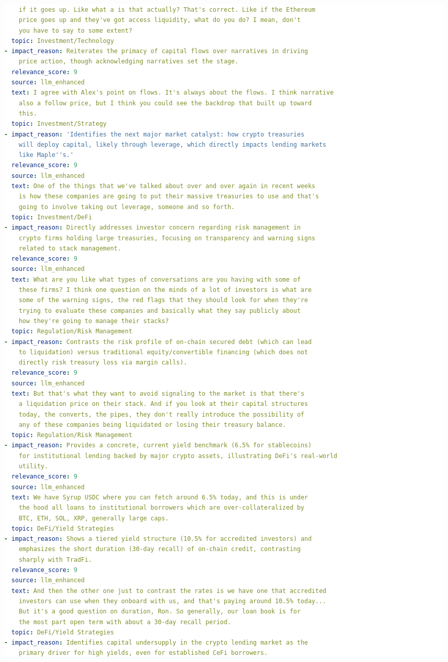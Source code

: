 ```yaml
    if it goes up. Like what a is that actually? That's correct. Like if the Ethereum
    price goes up and they've got access liquidity, what do you do? I mean, don't
    you have to say to some extent?
  topic: Investment/Technology
- impact_reason: Reiterates the primacy of capital flows over narratives in driving
    price action, though acknowledging narratives set the stage.
  relevance_score: 9
  source: llm_enhanced
  text: I agree with Alex's point on flows. It's always about the flows. I think narrative
    also a follow price, but I think you could see the backdrop that built up toward
    this.
  topic: Investment/Strategy
- impact_reason: 'Identifies the next major market catalyst: how crypto treasuries
    will deploy capital, likely through leverage, which directly impacts lending markets
    like Maple''s.'
  relevance_score: 9
  source: llm_enhanced
  text: One of the things that we've talked about over and over again in recent weeks
    is how these companies are going to put their massive treasuries to use and that's
    going to involve taking out leverage, someone and so forth.
  topic: Investment/DeFi
- impact_reason: Directly addresses investor concern regarding risk management in
    crypto firms holding large treasuries, focusing on transparency and warning signs
    related to stack management.
  relevance_score: 9
  source: llm_enhanced
  text: What are you like what types of conversations are you having with some of
    these firms? I think one question on the minds of a lot of investors is what are
    some of the warning signs, the red flags that they should look for when they're
    trying to evaluate these companies and basically what they say publicly about
    how they're going to manage their stacks?
  topic: Regulation/Risk Management
- impact_reason: Contrasts the risk profile of on-chain secured debt (which can lead
    to liquidation) versus traditional equity/convertible financing (which does not
    directly risk treasury loss via margin calls).
  relevance_score: 9
  source: llm_enhanced
  text: But that's what they want to avoid signaling to the market is that there's
    a liquidation price on their stack. And if you look at their capital structures
    today, the converts, the pipes, they don't really introduce the possibility of
    any of these companies being liquidated or losing their treasury balance.
  topic: Regulation/Risk Management
- impact_reason: Provides a concrete, current yield benchmark (6.5% for stablecoins)
    for institutional lending backed by major crypto assets, illustrating DeFi's real-world
    utility.
  relevance_score: 9
  source: llm_enhanced
  text: We have Syrup USDC where you can fetch around 6.5% today, and this is under
    the hood all loans to institutional borrowers which are over-collateralized by
    BTC, ETH, SOL, XRP, generally large caps.
  topic: DeFi/Yield Strategies
- impact_reason: Shows a tiered yield structure (10.5% for accredited investors) and
    emphasizes the short duration (30-day recall) of on-chain credit, contrasting
    sharply with TradFi.
  relevance_score: 9
  source: llm_enhanced
  text: And then the other one just to contrast the rates is we have one that accredited
    investors can use when they onboard with us, and that's paying around 10.5% today...
    But it's a good question on duration, Ron. So generally, our loan book is for
    the most part open term with about a 30-day recall period.
  topic: DeFi/Yield Strategies
- impact_reason: Identifies capital undersupply in the crypto lending market as the
    primary driver for high yields, even for established CeFi borrowers.
```